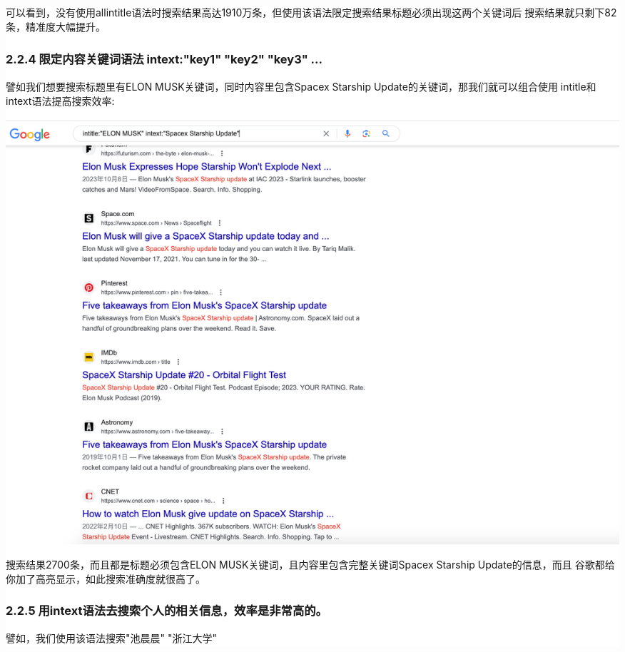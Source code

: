 
可以看到，没有使用allintitle语法时搜索结果高达1910万条，但使用该语法限定搜索结果标题必须出现这两个关键词后
搜索结果就只剩下82条，精准度大幅提升。

### 2.2.4 限定内容关键词语法 intext:"key1" "key2" "key3" ...

譬如我们想要搜索标题里有ELON MUSK关键词，同时内容里包含Spacex Starship Update的关键词，那我们就可以组合使用
intitle和intext语法提高搜索效率:


![intitle-and-intext.png](images%2Fintitle-and-intext.png)


搜索结果2700条，而且都是标题必须包含ELON MUSK关键词，且内容里包含完整关键词Spacex Starship Update的信息，而且
谷歌都给你加了高亮显示，如此搜索准确度就很高了。

### 2.2.5 用intext语法去搜索个人的相关信息，效率是非常高的。

譬如，我们使用该语法搜索"池晨晨" "浙江大学"

